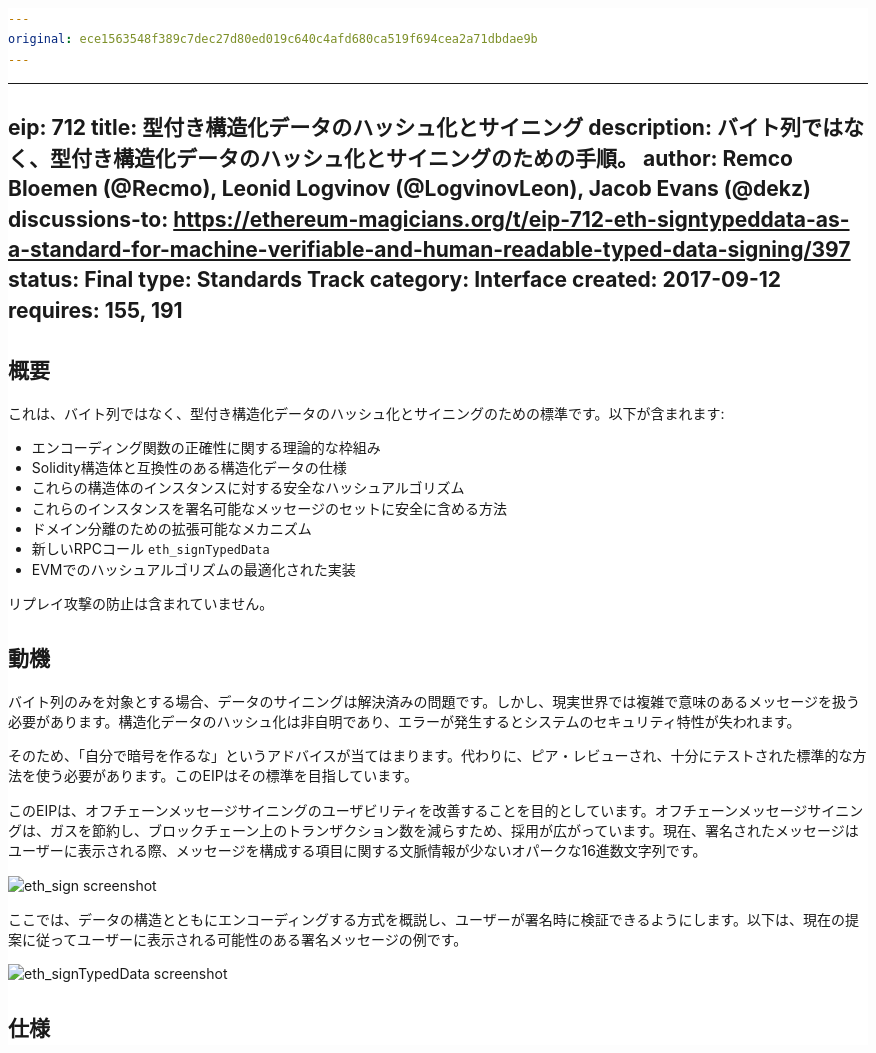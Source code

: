 ```yaml
---
original: ece1563548f389c7dec27d80ed019c640c4afd680ca519f694cea2a71dbdae9b
---
```


---
eip: 712
title: 型付き構造化データのハッシュ化とサイニング
description: バイト列ではなく、型付き構造化データのハッシュ化とサイニングのための手順。
author: Remco Bloemen (@Recmo), Leonid Logvinov (@LogvinovLeon), Jacob Evans (@dekz)
discussions-to: https://ethereum-magicians.org/t/eip-712-eth-signtypeddata-as-a-standard-for-machine-verifiable-and-human-readable-typed-data-signing/397
status: Final
type: Standards Track
category: Interface
created: 2017-09-12
requires: 155, 191
---

## 概要

これは、バイト列ではなく、型付き構造化データのハッシュ化とサイニングのための標準です。以下が含まれます:

*   エンコーディング関数の正確性に関する理論的な枠組み
*   Solidity構造体と互換性のある構造化データの仕様
*   これらの構造体のインスタンスに対する安全なハッシュアルゴリズム
*   これらのインスタンスを署名可能なメッセージのセットに安全に含める方法
*   ドメイン分離のための拡張可能なメカニズム
*   新しいRPCコール `eth_signTypedData`
*   EVMでのハッシュアルゴリズムの最適化された実装

リプレイ攻撃の防止は含まれていません。

## 動機

バイト列のみを対象とする場合、データのサイニングは解決済みの問題です。しかし、現実世界では複雑で意味のあるメッセージを扱う必要があります。構造化データのハッシュ化は非自明であり、エラーが発生するとシステムのセキュリティ特性が失われます。

そのため、「自分で暗号を作るな」というアドバイスが当てはまります。代わりに、ピア・レビューされ、十分にテストされた標準的な方法を使う必要があります。このEIPはその標準を目指しています。

このEIPは、オフチェーンメッセージサイニングのユーザビリティを改善することを目的としています。オフチェーンメッセージサイニングは、ガスを節約し、ブロックチェーン上のトランザクション数を減らすため、採用が広がっています。現在、署名されたメッセージはユーザーに表示される際、メッセージを構成する項目に関する文脈情報が少ないオパークな16進数文字列です。

![eth_sign screenshot](../assets/eip-712/eth_sign.png)

ここでは、データの構造とともにエンコーディングする方式を概説し、ユーザーが署名時に検証できるようにします。以下は、現在の提案に従ってユーザーに表示される可能性のある署名メッセージの例です。

![eth_signTypedData screenshot](../assets/eip-712/eth_signTypedData.png)

## 仕様
